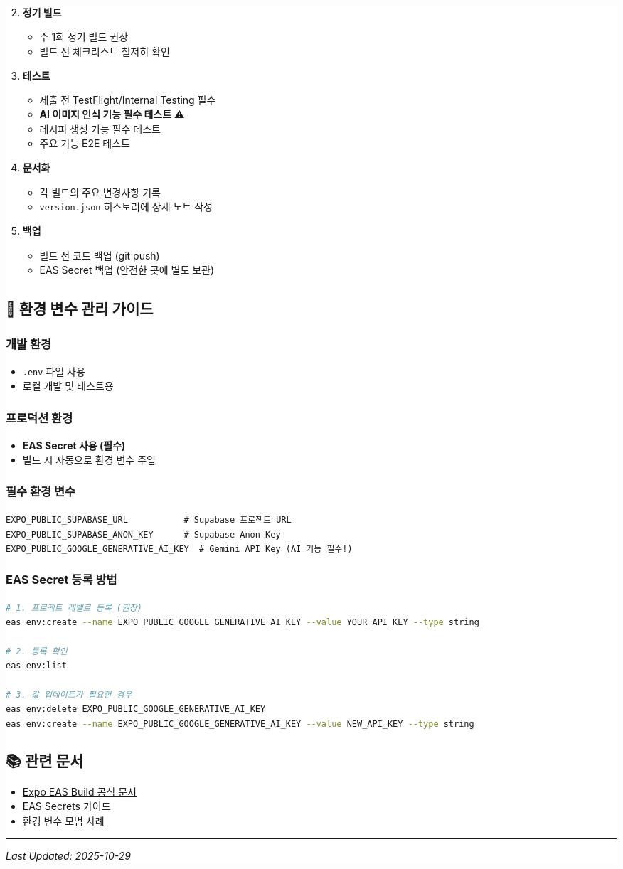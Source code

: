 2. **정기 빌드**
   - 주 1회 정기 빌드 권장
   - 빌드 전 체크리스트 철저히 확인

3. **테스트**
   - 제출 전 TestFlight/Internal Testing 필수
   - **AI 이미지 인식 기능 필수 테스트** ⚠️
   - 레시피 생성 기능 필수 테스트
   - 주요 기능 E2E 테스트

4. **문서화**
   - 각 빌드의 주요 변경사항 기록
   - `version.json` 히스토리에 상세 노트 작성

5. **백업**
   - 빌드 전 코드 백업 (git push)
   - EAS Secret 백업 (안전한 곳에 별도 보관)

## 🔐 환경 변수 관리 가이드

### 개발 환경
- `.env` 파일 사용
- 로컬 개발 및 테스트용

### 프로덕션 환경
- **EAS Secret 사용 (필수)**
- 빌드 시 자동으로 환경 변수 주입

### 필수 환경 변수
```
EXPO_PUBLIC_SUPABASE_URL           # Supabase 프로젝트 URL
EXPO_PUBLIC_SUPABASE_ANON_KEY      # Supabase Anon Key
EXPO_PUBLIC_GOOGLE_GENERATIVE_AI_KEY  # Gemini API Key (AI 기능 필수!)
```

### EAS Secret 등록 방법
```bash
# 1. 프로젝트 레벨로 등록 (권장)
eas env:create --name EXPO_PUBLIC_GOOGLE_GENERATIVE_AI_KEY --value YOUR_API_KEY --type string

# 2. 등록 확인
eas env:list

# 3. 값 업데이트가 필요한 경우
eas env:delete EXPO_PUBLIC_GOOGLE_GENERATIVE_AI_KEY
eas env:create --name EXPO_PUBLIC_GOOGLE_GENERATIVE_AI_KEY --value NEW_API_KEY --type string
```

## 📚 관련 문서

- [Expo EAS Build 공식 문서](https://docs.expo.dev/build/introduction/)
- [EAS Secrets 가이드](https://docs.expo.dev/build-reference/variables/)
- [환경 변수 모범 사례](https://docs.expo.dev/guides/environment-variables/)

---

*Last Updated: 2025-10-29*